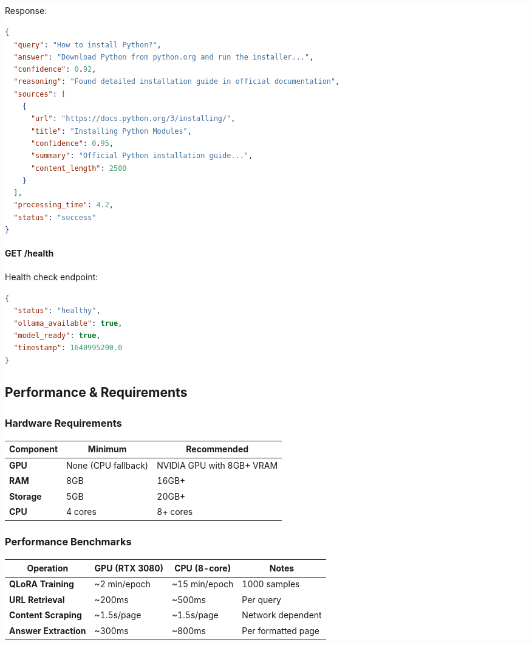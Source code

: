 Response:
```json
{
  "query": "How to install Python?",
  "answer": "Download Python from python.org and run the installer...",
  "confidence": 0.92,
  "reasoning": "Found detailed installation guide in official documentation",
  "sources": [
    {
      "url": "https://docs.python.org/3/installing/",
      "title": "Installing Python Modules",
      "confidence": 0.95,
      "summary": "Official Python installation guide...",
      "content_length": 2500
    }
  ],
  "processing_time": 4.2,
  "status": "success"
}
```

#### GET /health
Health check endpoint:

```json
{
  "status": "healthy",
  "ollama_available": true,
  "model_ready": true,
  "timestamp": 1640995200.0
}
```

## Performance & Requirements

### Hardware Requirements

| Component | Minimum | Recommended |
|-----------|---------|-------------|
| **GPU** | None (CPU fallback) | NVIDIA GPU with 8GB+ VRAM |
| **RAM** | 8GB | 16GB+ |
| **Storage** | 5GB | 20GB+ |
| **CPU** | 4 cores | 8+ cores |

### Performance Benchmarks

| Operation | GPU (RTX 3080) | CPU (8-core) | Notes |
|-----------|----------------|--------------|-------|
| **QLoRA Training** | ~2 min/epoch | ~15 min/epoch | 1000 samples |
| **URL Retrieval** | ~200ms | ~500ms | Per query |
| **Content Scraping** | ~1.5s/page | ~1.5s/page | Network dependent |
| **Answer Extraction** | ~300ms | ~800ms | Per formatted page |
